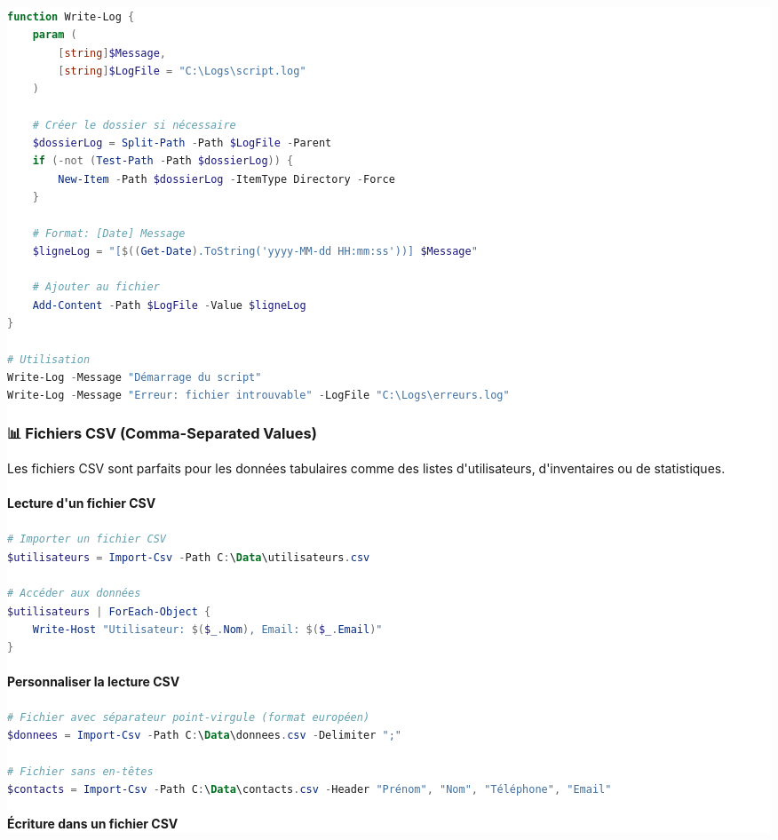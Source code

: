 ```powershell
function Write-Log {
    param (
        [string]$Message,
        [string]$LogFile = "C:\Logs\script.log"
    )

    # Créer le dossier si nécessaire
    $dossierLog = Split-Path -Path $LogFile -Parent
    if (-not (Test-Path -Path $dossierLog)) {
        New-Item -Path $dossierLog -ItemType Directory -Force
    }

    # Format: [Date] Message
    $ligneLog = "[$((Get-Date).ToString('yyyy-MM-dd HH:mm:ss'))] $Message"

    # Ajouter au fichier
    Add-Content -Path $LogFile -Value $ligneLog
}

# Utilisation
Write-Log -Message "Démarrage du script"
Write-Log -Message "Erreur: fichier introuvable" -LogFile "C:\Logs\erreurs.log"
```

### 📊 Fichiers CSV (Comma-Separated Values)

Les fichiers CSV sont parfaits pour les données tabulaires comme des listes d'utilisateurs, d'inventaires ou de statistiques.

#### Lecture d'un fichier CSV

```powershell
# Importer un fichier CSV
$utilisateurs = Import-Csv -Path C:\Data\utilisateurs.csv

# Accéder aux données
$utilisateurs | ForEach-Object {
    Write-Host "Utilisateur: $($_.Nom), Email: $($_.Email)"
}
```

#### Personnaliser la lecture CSV

```powershell
# Fichier avec séparateur point-virgule (format européen)
$donnees = Import-Csv -Path C:\Data\donnees.csv -Delimiter ";"

# Fichier sans en-têtes
$contacts = Import-Csv -Path C:\Data\contacts.csv -Header "Prénom", "Nom", "Téléphone", "Email"
```

#### Écriture dans un fichier CSV
